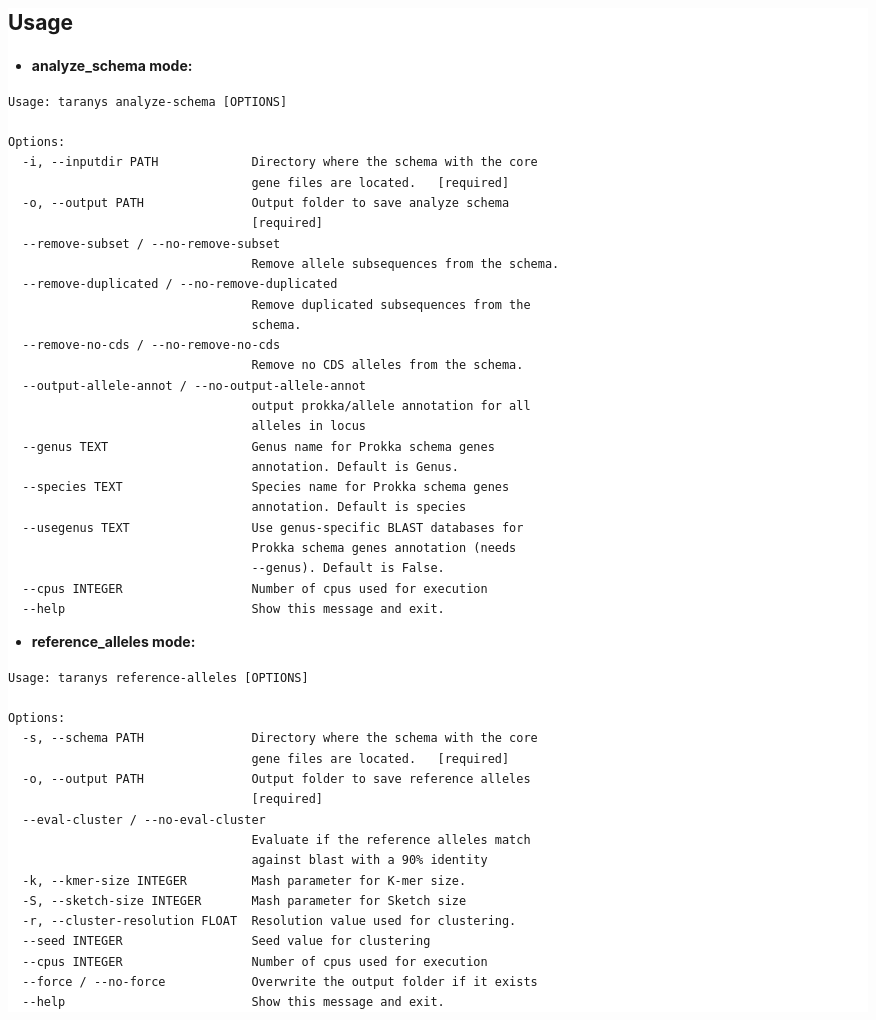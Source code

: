 ## Usage

- **analyze_schema mode:**

```
Usage: taranys analyze-schema [OPTIONS]

Options:
  -i, --inputdir PATH             Directory where the schema with the core
                                  gene files are located.   [required]
  -o, --output PATH               Output folder to save analyze schema
                                  [required]
  --remove-subset / --no-remove-subset
                                  Remove allele subsequences from the schema.
  --remove-duplicated / --no-remove-duplicated
                                  Remove duplicated subsequences from the
                                  schema.
  --remove-no-cds / --no-remove-no-cds
                                  Remove no CDS alleles from the schema.
  --output-allele-annot / --no-output-allele-annot
                                  output prokka/allele annotation for all
                                  alleles in locus
  --genus TEXT                    Genus name for Prokka schema genes
                                  annotation. Default is Genus.
  --species TEXT                  Species name for Prokka schema genes
                                  annotation. Default is species
  --usegenus TEXT                 Use genus-specific BLAST databases for
                                  Prokka schema genes annotation (needs
                                  --genus). Default is False.
  --cpus INTEGER                  Number of cpus used for execution
  --help                          Show this message and exit.
```

- **reference_alleles mode:**

```
Usage: taranys reference-alleles [OPTIONS]

Options:
  -s, --schema PATH               Directory where the schema with the core
                                  gene files are located.   [required]
  -o, --output PATH               Output folder to save reference alleles
                                  [required]
  --eval-cluster / --no-eval-cluster
                                  Evaluate if the reference alleles match
                                  against blast with a 90% identity
  -k, --kmer-size INTEGER         Mash parameter for K-mer size.
  -S, --sketch-size INTEGER       Mash parameter for Sketch size
  -r, --cluster-resolution FLOAT  Resolution value used for clustering.
  --seed INTEGER                  Seed value for clustering
  --cpus INTEGER                  Number of cpus used for execution
  --force / --no-force            Overwrite the output folder if it exists
  --help                          Show this message and exit.
```
